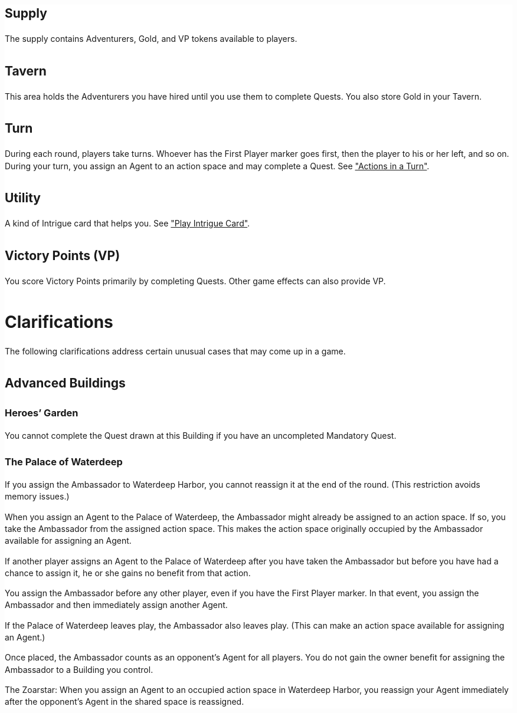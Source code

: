 ## Supply 
The supply contains Adventurers, Gold, and VP tokens available to players.

## Tavern 
This area holds the Adventurers you have hired until you use them to complete Quests. You also store Gold in your Tavern.

## Turn 
During each round, players take turns. Whoever has the First Player marker goes first, then the player to his or her left, and so on. During your turn, you assign an Agent to an action space and may complete a Quest. See ["Actions in a Turn"](#actions-in-a-turn).

## Utility 
A kind of Intrigue card that helps you. See ["Play Intrigue Card"](#play-intrigue-card).

## Victory Points (VP) 
You score Victory Points primarily by completing Quests. Other game effects can also provide VP.

# Clarifications

The following clarifications address certain unusual cases that may come up in a game.

## Advanced Buildings

### Heroes’ Garden
You cannot complete the Quest drawn at this Building if you have an uncompleted Mandatory Quest.

### The Palace of Waterdeep 

If you assign the Ambassador to Waterdeep Harbor, you cannot reassign it at the end of the round. (This restriction avoids memory issues.) 

When you assign an Agent to the Palace of Waterdeep, the Ambassador might already be assigned to an action space. If so, you take the Ambassador from the assigned action space. This makes the action space originally occupied by the Ambassador available for assigning an Agent.

If another player assigns an Agent to the Palace of Waterdeep after you have taken the Ambassador but before you have had a chance to assign it, he or she gains no benefit from that action.

You assign the Ambassador before any other player, even if you have the First Player marker. In that event, you assign the Ambassador and then immediately assign another Agent.

If the Palace of Waterdeep leaves play, the Ambassador also leaves play. (This can make an action space available for assigning an Agent.)

Once placed, the Ambassador counts as an opponent’s Agent for all players. You do not gain the owner benefit for assigning the Ambassador to a Building you control.

The Zoarstar: When you assign an Agent to an occupied action space in Waterdeep Harbor, you reassign your Agent immediately after the opponent’s Agent in the shared space is reassigned.
